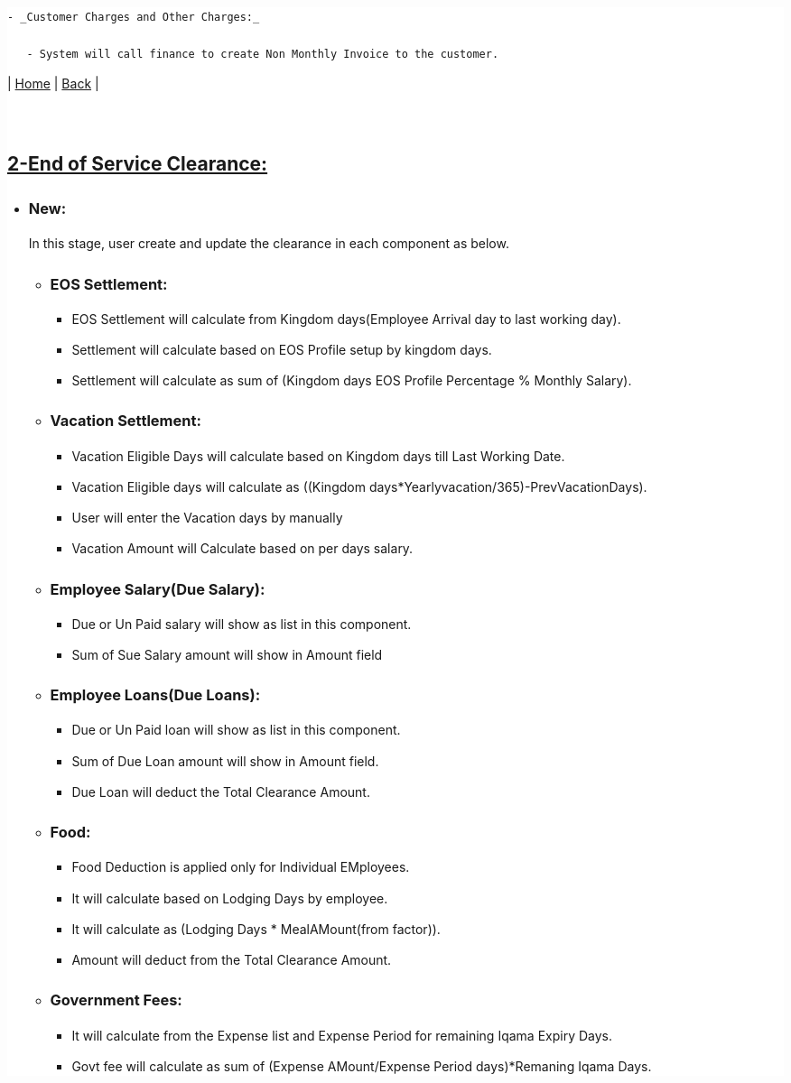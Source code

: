     - _Customer Charges and Other Charges:_

       - System will call finance to create Non Monthly Invoice to the customer.

| [Home](#clearance) | [Back](#1-vacation-clearance) |

<br>


## [**2-End of Service Clearance:**](#clearance)


 - ### **New:**
 
   In this stage, user create and update the clearance in each component as below.

      - ### **EOS Settlement:**

        - EOS Settlement will calculate from Kingdom days(Employee Arrival day to last working day).

        - Settlement will calculate based on EOS Profile setup by kingdom days.

        - Settlement will calculate as sum of (Kingdom days EOS Profile Percentage % Monthly Salary).


   - ### **Vacation Settlement:**

     - Vacation Eligible Days will calculate based on Kingdom days till Last Working Date.

     - Vacation Eligible days will calculate as ((Kingdom days*Yearlyvacation/365)-PrevVacationDays).

     - User will enter the Vacation days by manually

     - Vacation Amount will Calculate based on per days salary.

   - ### **Employee Salary(Due Salary):**

     - Due or Un Paid salary will show as list in this component.

     - Sum of Sue Salary amount will show in Amount field

   - ### **Employee Loans(Due Loans):**

     - Due or Un Paid loan will show as list in this component.

     - Sum of Due Loan amount will show in Amount field.

     - Due Loan will deduct the Total Clearance Amount.

   - ### **Food:**

      - Food Deduction is applied only for Individual EMployees.

      - It will calculate based on Lodging Days by employee.

      - It will calculate as (Lodging Days * MealAMount(from factor)).

      - Amount will deduct from the Total Clearance Amount.

   - ### **Government Fees:**

     - It will calculate from the Expense list and Expense Period for remaining Iqama Expiry Days.

     - Govt fee will calculate as sum of (Expense AMount/Expense Period days)*Remaning Iqama Days.

